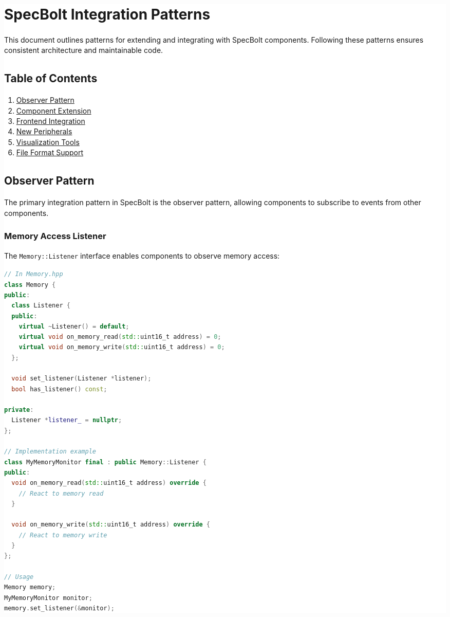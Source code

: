 # SpecBolt Integration Patterns

This document outlines patterns for extending and integrating with SpecBolt components. Following these patterns ensures consistent architecture and maintainable code.

## Table of Contents
1. [Observer Pattern](#observer-pattern)
2. [Component Extension](#component-extension)
3. [Frontend Integration](#frontend-integration)
4. [New Peripherals](#new-peripherals)
5. [Visualization Tools](#visualization-tools)
6. [File Format Support](#file-format-support)

## Observer Pattern

The primary integration pattern in SpecBolt is the observer pattern, allowing components to subscribe to events from other components.

### Memory Access Listener

The `Memory::Listener` interface enables components to observe memory access:

```cpp
// In Memory.hpp
class Memory {
public:
  class Listener {
  public:
    virtual ~Listener() = default;
    virtual void on_memory_read(std::uint16_t address) = 0;
    virtual void on_memory_write(std::uint16_t address) = 0;
  };

  void set_listener(Listener *listener);
  bool has_listener() const;

private:
  Listener *listener_ = nullptr;
};

// Implementation example
class MyMemoryMonitor final : public Memory::Listener {
public:
  void on_memory_read(std::uint16_t address) override {
    // React to memory read
  }

  void on_memory_write(std::uint16_t address) override {
    // React to memory write
  }
};

// Usage
Memory memory;
MyMemoryMonitor monitor;
memory.set_listener(&monitor);
```
